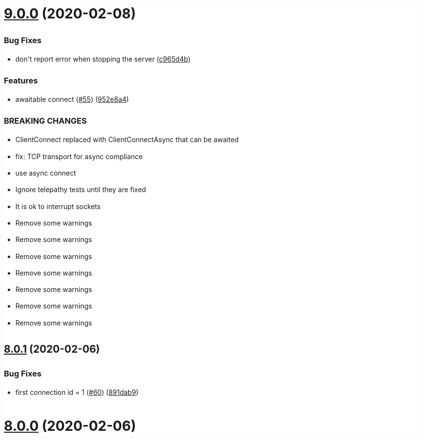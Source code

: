 # [9.0.0](https://github.com/MirrorNG/MirrorNG/compare/8.0.1-master...9.0.0-master) (2020-02-08)


### Bug Fixes

* don't report error when stopping the server ([c965d4b](https://github.com/MirrorNG/MirrorNG/commit/c965d4b0ff32288ebe4e5c63a43e32559203deb1))


### Features

* awaitable connect ([#55](https://github.com/MirrorNG/MirrorNG/issues/55)) ([952e8a4](https://github.com/MirrorNG/MirrorNG/commit/952e8a43e2b2e4443e24865c60af1ee47467e4cf))


### BREAKING CHANGES

* ClientConnect replaced with ClientConnectAsync
that can be awaited

* fix: TCP transport for async compliance

* use async connect

* Ignore telepathy tests until they are fixed

* It is ok to interrupt sockets

* Remove some warnings

* Remove some warnings

* Remove some warnings

* Remove some warnings

* Remove some warnings

* Remove some warnings

* Remove some warnings

## [8.0.1](https://github.com/MirrorNG/MirrorNG/compare/8.0.0-master...8.0.1-master) (2020-02-06)


### Bug Fixes

* first connection id = 1 ([#60](https://github.com/MirrorNG/MirrorNG/issues/60)) ([891dab9](https://github.com/MirrorNG/MirrorNG/commit/891dab92d065821ca46b47ef2d3eb27124058d74))

# [8.0.0](https://github.com/MirrorNG/MirrorNG/compare/7.0.0-master...8.0.0-master) (2020-02-06)

